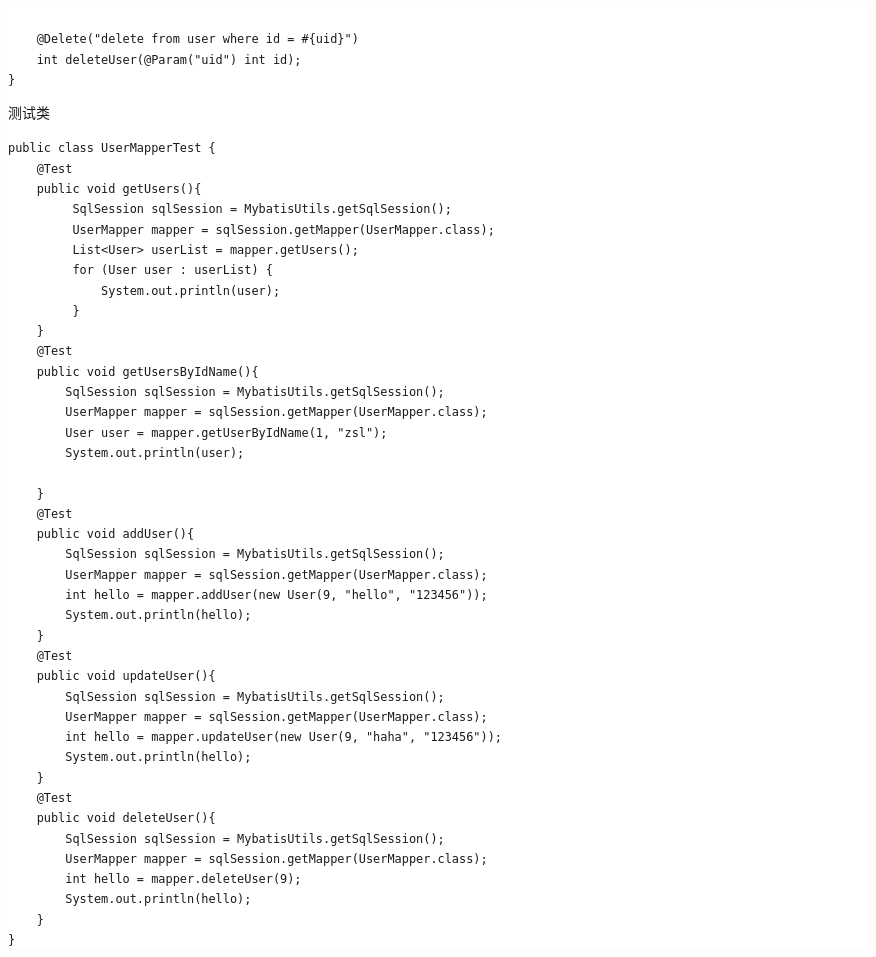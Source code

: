 ```
    
    @Delete("delete from user where id = #{uid}")
    int deleteUser(@Param("uid") int id);
}
```



测试类

```
public class UserMapperTest {
    @Test
    public void getUsers(){
         SqlSession sqlSession = MybatisUtils.getSqlSession();
         UserMapper mapper = sqlSession.getMapper(UserMapper.class);
         List<User> userList = mapper.getUsers();
         for (User user : userList) {
             System.out.println(user);
         }
    }
    @Test
    public void getUsersByIdName(){
        SqlSession sqlSession = MybatisUtils.getSqlSession();
        UserMapper mapper = sqlSession.getMapper(UserMapper.class);
        User user = mapper.getUserByIdName(1, "zsl");
        System.out.println(user);

    }
    @Test
    public void addUser(){
        SqlSession sqlSession = MybatisUtils.getSqlSession();
        UserMapper mapper = sqlSession.getMapper(UserMapper.class);
        int hello = mapper.addUser(new User(9, "hello", "123456"));
        System.out.println(hello);
    }
    @Test
    public void updateUser(){
        SqlSession sqlSession = MybatisUtils.getSqlSession();
        UserMapper mapper = sqlSession.getMapper(UserMapper.class);
        int hello = mapper.updateUser(new User(9, "haha", "123456"));
        System.out.println(hello);
    }
    @Test
    public void deleteUser(){
        SqlSession sqlSession = MybatisUtils.getSqlSession();
        UserMapper mapper = sqlSession.getMapper(UserMapper.class);
        int hello = mapper.deleteUser(9);
        System.out.println(hello);
    }
}
```

